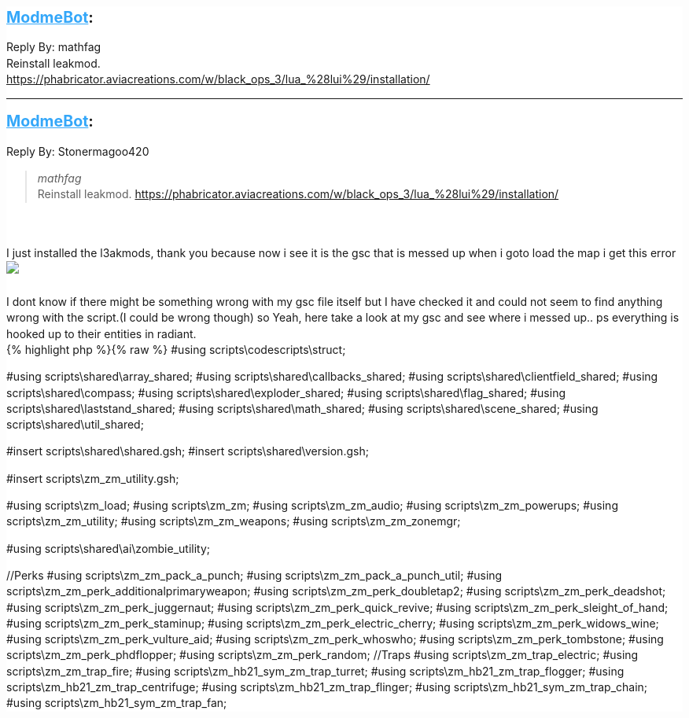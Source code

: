 <strong style="font-size: 1.4em;"><span style="text-decoration: underline;text-decoration-color: #34a7f9;"><span style="color:#34a7f9;">ModmeBot</span></span>:</strong>

<p>Reply By: mathfag<br />Reinstall leakmod.<br /><a href="https://phabricator.aviacreations.com/w/black_ops_3/lua_%28lui%29/installation/">https://phabricator.aviacreations.com/w/black_ops_3/lua_%28lui%29/installation/</a></p>

---
<strong style="font-size: 1.4em;"><span style="text-decoration: underline;text-decoration-color: #34a7f9;"><span style="color:#34a7f9;">ModmeBot</span></span>:</strong>

<p>Reply By: Stonermagoo420<br /><blockquote><em>mathfag</em><br />Reinstall leakmod. <a href="https://phabricator.aviacreations.com/w/black_ops_3/lua_%28lui%29/installation/">https://phabricator.aviacreations.com/w/black_ops_3/lua_%28lui%29/installation/</a></blockquote><br /> <br />I just installed the l3akmods, thank you because now i see it is the gsc that is messed up when i goto load the map i get this error<img style="max-width: 500px;" src="https://ibin.co/4F286aZYzMvq.jpg"><br /> <br />I dont know if there might be something wrong with my gsc file itself but I have checked it and could not seem to find anything wrong with the script.(I could be wrong though) so Yeah, here take a look at my gsc and see where i messed up.. ps everything is hooked up to their entities in radiant.<br />{% highlight php %}{% raw %}
#using scripts\codescripts\struct;

#using scripts\shared\array_shared;
#using scripts\shared\callbacks_shared;
#using scripts\shared\clientfield_shared;
#using scripts\shared\compass;
#using scripts\shared\exploder_shared;
#using scripts\shared\flag_shared;
#using scripts\shared\laststand_shared;
#using scripts\shared\math_shared;
#using scripts\shared\scene_shared;
#using scripts\shared\util_shared;

#insert scripts\shared\shared.gsh;
#insert scripts\shared\version.gsh;

#insert scripts\zm\_zm_utility.gsh;

#using scripts\zm\_load;
#using scripts\zm\_zm;
#using scripts\zm\_zm_audio;
#using scripts\zm\_zm_powerups;
#using scripts\zm\_zm_utility;
#using scripts\zm\_zm_weapons;
#using scripts\zm\_zm_zonemgr;

#using scripts\shared\ai\zombie_utility;

//Perks
#using scripts\zm\_zm_pack_a_punch;
#using scripts\zm\_zm_pack_a_punch_util;
#using scripts\zm\_zm_perk_additionalprimaryweapon;
#using scripts\zm\_zm_perk_doubletap2;
#using scripts\zm\_zm_perk_deadshot;
#using scripts\zm\_zm_perk_juggernaut;
#using scripts\zm\_zm_perk_quick_revive;
#using scripts\zm\_zm_perk_sleight_of_hand;
#using scripts\zm\_zm_perk_staminup;
#using scripts\zm\_zm_perk_electric_cherry;
#using scripts\zm\_zm_perk_widows_wine;
#using scripts\zm\_zm_perk_vulture_aid;
#using scripts\zm\_zm_perk_whoswho;
#using scripts\zm\_zm_perk_tombstone;
#using scripts\zm\_zm_perk_phdflopper;
#using scripts\zm\_zm_perk_random;
//Traps
#using scripts\zm\_zm_trap_electric;
#using scripts\zm\_zm_trap_fire;
#using scripts\zm\_hb21_sym_zm_trap_turret;
#using scripts\zm\_hb21_zm_trap_flogger;
#using scripts\zm\_hb21_zm_trap_centrifuge;
#using scripts\zm\_hb21_zm_trap_flinger;
#using scripts\zm\_hb21_sym_zm_trap_chain;
#using scripts\zm\_hb21_sym_zm_trap_fan;
